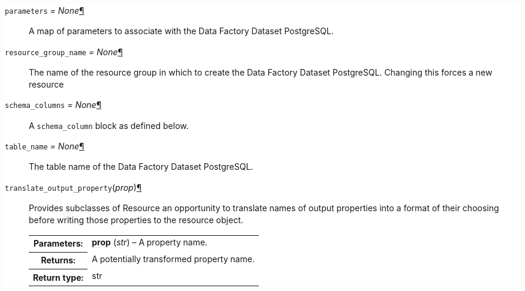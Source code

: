 <dl class="attribute">
<dt id="pulumi_azure.datafactory.DatasetPostgresql.parameters">
<code class="descname">parameters</code><em class="property"> = None</em><a class="headerlink" href="#pulumi_azure.datafactory.DatasetPostgresql.parameters" title="Permalink to this definition">¶</a></dt>
<dd><p>A map of parameters to associate with the Data Factory Dataset PostgreSQL.</p>
</dd></dl>

<dl class="attribute">
<dt id="pulumi_azure.datafactory.DatasetPostgresql.resource_group_name">
<code class="descname">resource_group_name</code><em class="property"> = None</em><a class="headerlink" href="#pulumi_azure.datafactory.DatasetPostgresql.resource_group_name" title="Permalink to this definition">¶</a></dt>
<dd><p>The name of the resource group in which to create the Data Factory Dataset PostgreSQL. Changing this forces a new resource</p>
</dd></dl>

<dl class="attribute">
<dt id="pulumi_azure.datafactory.DatasetPostgresql.schema_columns">
<code class="descname">schema_columns</code><em class="property"> = None</em><a class="headerlink" href="#pulumi_azure.datafactory.DatasetPostgresql.schema_columns" title="Permalink to this definition">¶</a></dt>
<dd><p>A <code class="docutils literal notranslate"><span class="pre">schema_column</span></code> block as defined below.</p>
</dd></dl>

<dl class="attribute">
<dt id="pulumi_azure.datafactory.DatasetPostgresql.table_name">
<code class="descname">table_name</code><em class="property"> = None</em><a class="headerlink" href="#pulumi_azure.datafactory.DatasetPostgresql.table_name" title="Permalink to this definition">¶</a></dt>
<dd><p>The table name of the Data Factory Dataset PostgreSQL.</p>
</dd></dl>

<dl class="method">
<dt id="pulumi_azure.datafactory.DatasetPostgresql.translate_output_property">
<code class="descname">translate_output_property</code><span class="sig-paren">(</span><em>prop</em><span class="sig-paren">)</span><a class="headerlink" href="#pulumi_azure.datafactory.DatasetPostgresql.translate_output_property" title="Permalink to this definition">¶</a></dt>
<dd><p>Provides subclasses of Resource an opportunity to translate names of output properties
into a format of their choosing before writing those properties to the resource object.</p>
<table class="docutils field-list" frame="void" rules="none">
<col class="field-name" />
<col class="field-body" />
<tbody valign="top">
<tr class="field-odd field"><th class="field-name">Parameters:</th><td class="field-body"><strong>prop</strong> (<em>str</em>) – A property name.</td>
</tr>
<tr class="field-even field"><th class="field-name">Returns:</th><td class="field-body">A potentially transformed property name.</td>
</tr>
<tr class="field-odd field"><th class="field-name">Return type:</th><td class="field-body">str</td>
</tr>
</tbody>
</table>
</dd></dl>
